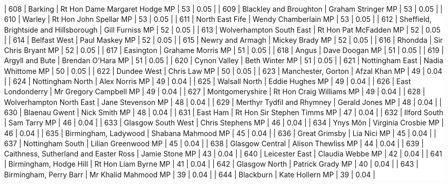 | 608 | Barking | Rt Hon Dame Margaret Hodge MP | 53 | 0.05 |
| 609 | Blackley and Broughton | Graham Stringer MP | 53 | 0.05 |
| 610 | Warley | Rt Hon John Spellar MP | 53 | 0.05 |
| 611 | North East Fife | Wendy Chamberlain MP | 53 | 0.05 |
| 612 | Sheffield, Brightside and Hillsborough | Gill Furniss MP | 52 | 0.05 |
| 613 | Wolverhampton South East | Rt Hon Pat McFadden MP | 52 | 0.05 |
| 614 | Belfast West | Paul Maskey MP | 52 | 0.05 |
| 615 | Newry and Armagh | Mickey Brady MP | 52 | 0.05 |
| 616 | Rhondda | Sir Chris Bryant MP | 52 | 0.05 |
| 617 | Easington | Grahame Morris MP | 51 | 0.05 |
| 618 | Angus | Dave Doogan MP | 51 | 0.05 |
| 619 | Argyll and Bute | Brendan O'Hara MP | 51 | 0.05 |
| 620 | Cynon Valley | Beth Winter MP | 51 | 0.05 |
| 621 | Nottingham East | Nadia Whittome MP | 50 | 0.05 |
| 622 | Dundee West | Chris Law MP | 50 | 0.05 |
| 623 | Manchester, Gorton | Afzal Khan MP | 49 | 0.04 |
| 624 | Nottingham North | Alex Norris MP | 49 | 0.04 |
| 625 | Walsall North | Eddie Hughes MP | 49 | 0.04 |
| 626 | East Londonderry | Mr Gregory Campbell MP | 49 | 0.04 |
| 627 | Montgomeryshire | Rt Hon Craig Williams MP | 49 | 0.04 |
| 628 | Wolverhampton North East | Jane Stevenson MP | 48 | 0.04 |
| 629 | Merthyr Tydfil and Rhymney | Gerald Jones MP | 48 | 0.04 |
| 630 | Blaenau Gwent | Nick Smith MP | 48 | 0.04 |
| 631 | East Ham | Rt Hon Sir Stephen Timms MP | 47 | 0.04 |
| 632 | Ilford South | Sam Tarry MP | 46 | 0.04 |
| 633 | Glasgow South West | Chris Stephens MP | 46 | 0.04 |
| 634 | Ynys Môn | Virginia Crosbie MP | 46 | 0.04 |
| 635 | Birmingham, Ladywood | Shabana Mahmood MP | 45 | 0.04 |
| 636 | Great Grimsby | Lia Nici MP | 45 | 0.04 |
| 637 | Nottingham South | Lilian Greenwood MP | 45 | 0.04 |
| 638 | Glasgow Central | Alison Thewliss MP | 44 | 0.04 |
| 639 | Caithness, Sutherland and Easter Ross | Jamie Stone MP | 43 | 0.04 |
| 640 | Leicester East | Claudia Webbe MP | 42 | 0.04 |
| 641 | Birmingham, Hodge Hill | Rt Hon Liam Byrne MP | 41 | 0.04 |
| 642 | Glasgow North | Patrick Grady MP | 40 | 0.04 |
| 643 | Birmingham, Perry Barr | Mr Khalid Mahmood MP | 39 | 0.04 |
| 644 | Blackburn | Kate Hollern MP | 39 | 0.04 |